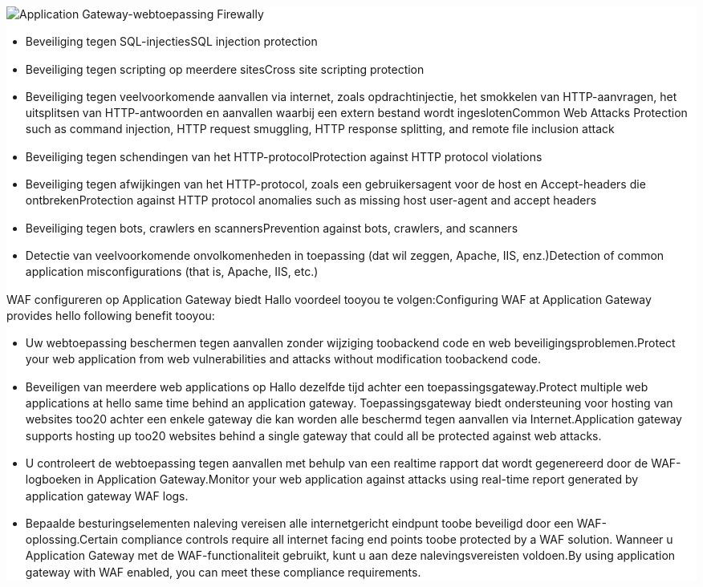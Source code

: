 ![Application Gateway-webtoepassing Firewally](./media/azure-threat-detection/azure-threat-detection-fig13.png)

-   <span data-ttu-id="3ab78-315">Beveiliging tegen SQL-injecties</span><span class="sxs-lookup"><span data-stu-id="3ab78-315">SQL injection protection</span></span>

-   <span data-ttu-id="3ab78-316">Beveiliging tegen scripting op meerdere sites</span><span class="sxs-lookup"><span data-stu-id="3ab78-316">Cross site scripting protection</span></span>

-   <span data-ttu-id="3ab78-317">Beveiliging tegen veelvoorkomende aanvallen via internet, zoals opdrachtinjectie, het smokkelen van HTTP-aanvragen, het uitsplitsen van HTTP-antwoorden en aanvallen waarbij een extern bestand wordt ingesloten</span><span class="sxs-lookup"><span data-stu-id="3ab78-317">Common Web Attacks Protection such as command injection, HTTP request smuggling, HTTP response splitting, and remote file inclusion attack</span></span>

-   <span data-ttu-id="3ab78-318">Beveiliging tegen schendingen van het HTTP-protocol</span><span class="sxs-lookup"><span data-stu-id="3ab78-318">Protection against HTTP protocol violations</span></span>

-   <span data-ttu-id="3ab78-319">Beveiliging tegen afwijkingen van het HTTP-protocol, zoals een gebruikersagent voor de host en Accept-headers die ontbreken</span><span class="sxs-lookup"><span data-stu-id="3ab78-319">Protection against HTTP protocol anomalies such as missing host user-agent and accept headers</span></span>

-   <span data-ttu-id="3ab78-320">Beveiliging tegen bots, crawlers en scanners</span><span class="sxs-lookup"><span data-stu-id="3ab78-320">Prevention against bots, crawlers, and scanners</span></span>

-   <span data-ttu-id="3ab78-321">Detectie van veelvoorkomende onvolkomenheden in toepassing (dat wil zeggen, Apache, IIS, enz.)</span><span class="sxs-lookup"><span data-stu-id="3ab78-321">Detection of common application misconfigurations (that is, Apache, IIS, etc.)</span></span>

<span data-ttu-id="3ab78-322">WAF configureren op Application Gateway biedt Hallo voordeel tooyou te volgen:</span><span class="sxs-lookup"><span data-stu-id="3ab78-322">Configuring WAF at Application Gateway provides hello following benefit tooyou:</span></span>

-   <span data-ttu-id="3ab78-323">Uw webtoepassing beschermen tegen aanvallen zonder wijziging toobackend code en web beveiligingsproblemen.</span><span class="sxs-lookup"><span data-stu-id="3ab78-323">Protect your web application from web vulnerabilities and attacks without modification toobackend code.</span></span>

-   <span data-ttu-id="3ab78-324">Beveiligen van meerdere web applications op Hallo dezelfde tijd achter een toepassingsgateway.</span><span class="sxs-lookup"><span data-stu-id="3ab78-324">Protect multiple web applications at hello same time behind an application gateway.</span></span> <span data-ttu-id="3ab78-325">Toepassingsgateway biedt ondersteuning voor hosting van websites too20 achter een enkele gateway die kan worden alle beschermd tegen aanvallen via Internet.</span><span class="sxs-lookup"><span data-stu-id="3ab78-325">Application gateway supports hosting up too20 websites behind a single gateway that could all be protected against web attacks.</span></span>

-   <span data-ttu-id="3ab78-326">U controleert de webtoepassing tegen aanvallen met behulp van een realtime rapport dat wordt gegenereerd door de WAF-logboeken in Application Gateway.</span><span class="sxs-lookup"><span data-stu-id="3ab78-326">Monitor your web application against attacks using real-time report generated by application gateway WAF logs.</span></span>

-   <span data-ttu-id="3ab78-327">Bepaalde besturingselementen naleving vereisen alle internetgericht eindpunt toobe beveiligd door een WAF-oplossing.</span><span class="sxs-lookup"><span data-stu-id="3ab78-327">Certain compliance controls require all internet facing end points toobe protected by a WAF solution.</span></span> <span data-ttu-id="3ab78-328">Wanneer u Application Gateway met de WAF-functionaliteit gebruikt, kunt u aan deze nalevingsvereisten voldoen.</span><span class="sxs-lookup"><span data-stu-id="3ab78-328">By using application gateway with WAF enabled, you can meet these compliance requirements.</span></span>
